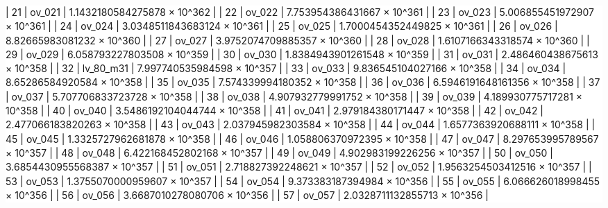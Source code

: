 | 21 | ov_021 | 1.1432180584275878 × 10^362 |
| 22 | ov_022 | 7.753954386431667 × 10^361 |
| 23 | ov_023 | 5.006855451972907 × 10^361 |
| 24 | ov_024 | 3.0348511843683124 × 10^361 |
| 25 | ov_025 | 1.7000454352449825 × 10^361 |
| 26 | ov_026 | 8.82665983081232 × 10^360 |
| 27 | ov_027 | 3.9752074709885357 × 10^360 |
| 28 | ov_028 | 1.6107166343318574 × 10^360 |
| 29 | ov_029 | 6.058793227803508 × 10^359 |
| 30 | ov_030 | 1.8384943901261548 × 10^359 |
| 31 | ov_031 | 2.486460438675613 × 10^358 |
| 32 | lv_80_m31 | 7.997740535984598 × 10^357 |
| 33 | ov_033 | 9.836545104027166 × 10^358 |
| 34 | ov_034 | 8.65286584920584 × 10^358 |
| 35 | ov_035 | 7.574339994180352 × 10^358 |
| 36 | ov_036 | 6.5946191648161356 × 10^358 |
| 37 | ov_037 | 5.707706833723728 × 10^358 |
| 38 | ov_038 | 4.907932779991752 × 10^358 |
| 39 | ov_039 | 4.189930775717281 × 10^358 |
| 40 | ov_040 | 3.5486192104044744 × 10^358 |
| 41 | ov_041 | 2.979184380171447 × 10^358 |
| 42 | ov_042 | 2.477066183820263 × 10^358 |
| 43 | ov_043 | 2.037945982303584 × 10^358 |
| 44 | ov_044 | 1.6577363920688111 × 10^358 |
| 45 | ov_045 | 1.3325727962681878 × 10^358 |
| 46 | ov_046 | 1.058806370972395 × 10^358 |
| 47 | ov_047 | 8.297653995789567 × 10^357 |
| 48 | ov_048 | 6.422168452802168 × 10^357 |
| 49 | ov_049 | 4.902983199226256 × 10^357 |
| 50 | ov_050 | 3.6854430955568387 × 10^357 |
| 51 | ov_051 | 2.718827392248621 × 10^357 |
| 52 | ov_052 | 1.9563254503412516 × 10^357 |
| 53 | ov_053 | 1.3755070000959607 × 10^357 |
| 54 | ov_054 | 9.373383187394984 × 10^356 |
| 55 | ov_055 | 6.066626018998455 × 10^356 |
| 56 | ov_056 | 3.6687010278080706 × 10^356 |
| 57 | ov_057 | 2.0328711132855713 × 10^356 |